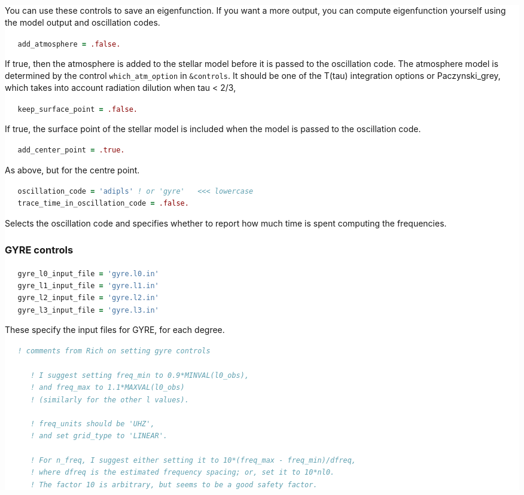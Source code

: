 You can use these controls to save an eigenfunction. If you want a more output, you can compute eigenfunction yourself using the model output and oscillation codes.

```fortran
   add_atmosphere = .false.
```

If true, then the atmosphere is added to the stellar model before it is passed to the oscillation code. The atmosphere model is determined by the control `which_atm_option` in `&controls`. It should be one of the T(tau) integration options or Paczynski_grey, which takes into account radiation dilution when tau < 2/3,

```fortran
   keep_surface_point = .false.
```

If true, the surface point of the stellar model is included when the model is passed to the oscillation code.

```fortran
   add_center_point = .true.
```

As above, but for the centre point.

```fortran
   oscillation_code = 'adipls' ! or 'gyre'   <<< lowercase
   trace_time_in_oscillation_code = .false.
```

Selects the oscillation code and specifies whether to report how much time is spent computing the frequencies.

### GYRE controls

```fortran
   gyre_l0_input_file = 'gyre.l0.in'
   gyre_l1_input_file = 'gyre.l1.in'
   gyre_l2_input_file = 'gyre.l2.in'
   gyre_l3_input_file = 'gyre.l3.in'
```

These specify the input files for GYRE, for each degree.

```fortran
   ! comments from Rich on setting gyre controls

      ! I suggest setting freq_min to 0.9*MINVAL(l0_obs),
      ! and freq_max to 1.1*MAXVAL(l0_obs) 
      ! (similarly for the other l values).

      ! freq_units should be 'UHZ',
      ! and set grid_type to 'LINEAR'.

      ! For n_freq, I suggest either setting it to 10*(freq_max - freq_min)/dfreq,
      ! where dfreq is the estimated frequency spacing; or, set it to 10*nl0.
      ! The factor 10 is arbitrary, but seems to be a good safety factor.
```
